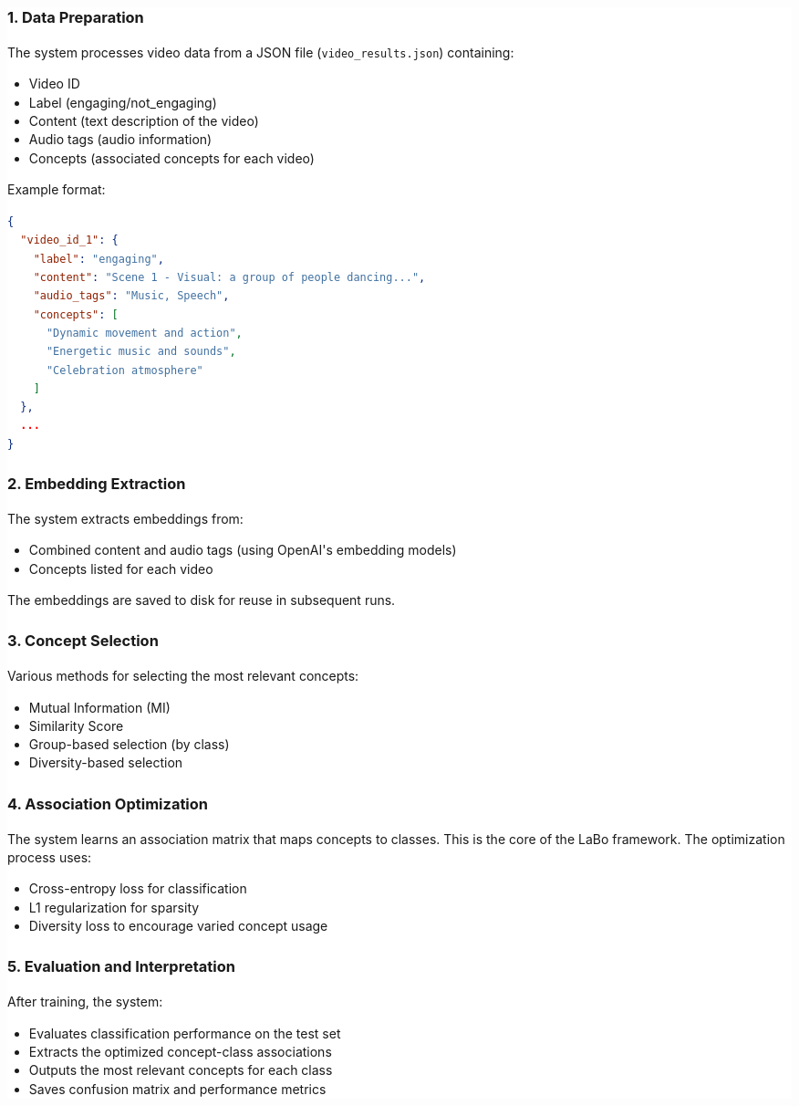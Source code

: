 ### 1. Data Preparation

The system processes video data from a JSON file (`video_results.json`) containing:
- Video ID
- Label (engaging/not_engaging)
- Content (text description of the video)
- Audio tags (audio information)
- Concepts (associated concepts for each video)

Example format:
```json
{
  "video_id_1": {
    "label": "engaging",
    "content": "Scene 1 - Visual: a group of people dancing...",
    "audio_tags": "Music, Speech",
    "concepts": [
      "Dynamic movement and action",
      "Energetic music and sounds",
      "Celebration atmosphere"
    ]
  },
  ...
}
```

### 2. Embedding Extraction

The system extracts embeddings from:
- Combined content and audio tags (using OpenAI's embedding models)
- Concepts listed for each video

The embeddings are saved to disk for reuse in subsequent runs.

### 3. Concept Selection

Various methods for selecting the most relevant concepts:
- Mutual Information (MI)
- Similarity Score
- Group-based selection (by class)
- Diversity-based selection

### 4. Association Optimization

The system learns an association matrix that maps concepts to classes. This is the core of the LaBo framework. The optimization process uses:
- Cross-entropy loss for classification
- L1 regularization for sparsity
- Diversity loss to encourage varied concept usage

### 5. Evaluation and Interpretation

After training, the system:
- Evaluates classification performance on the test set
- Extracts the optimized concept-class associations
- Outputs the most relevant concepts for each class
- Saves confusion matrix and performance metrics
